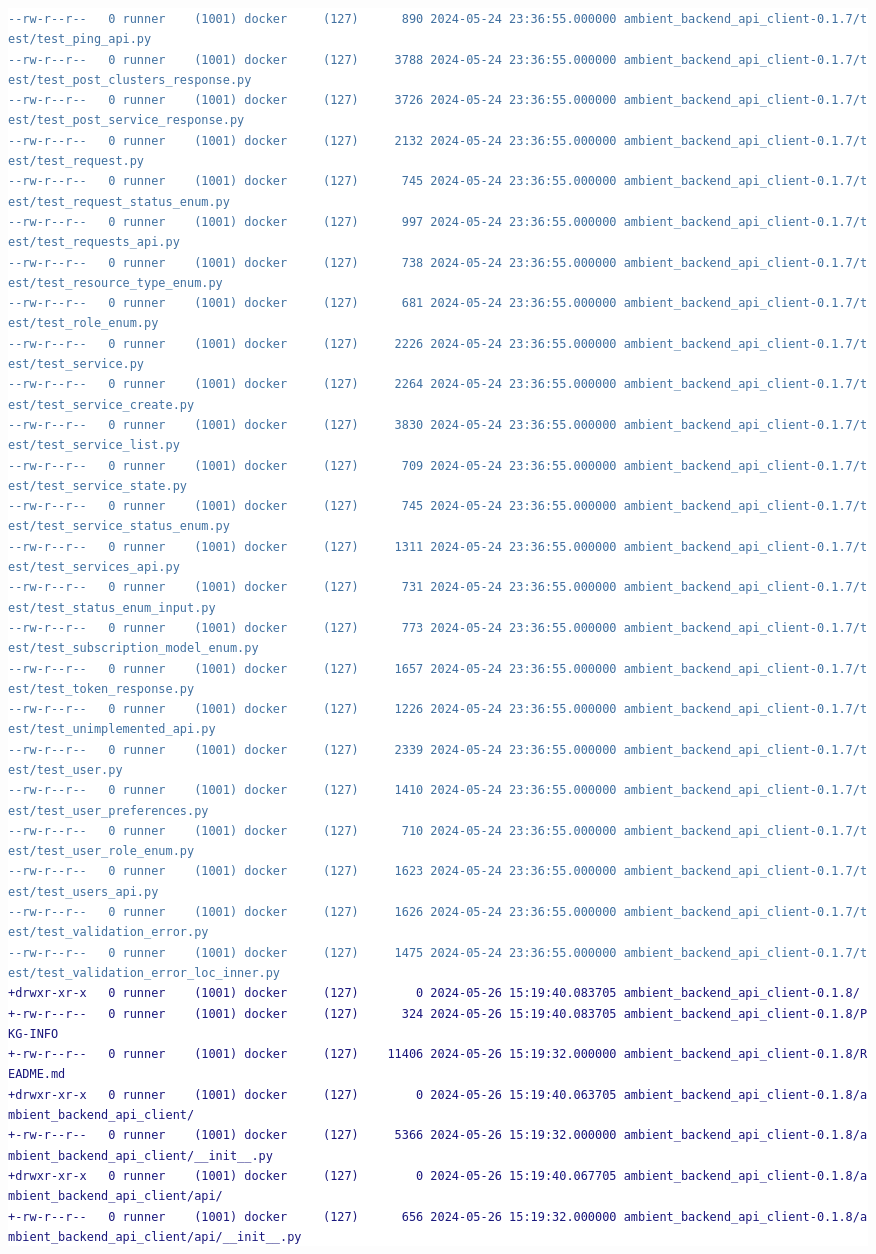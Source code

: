 ```diff
--rw-r--r--   0 runner    (1001) docker     (127)      890 2024-05-24 23:36:55.000000 ambient_backend_api_client-0.1.7/test/test_ping_api.py
--rw-r--r--   0 runner    (1001) docker     (127)     3788 2024-05-24 23:36:55.000000 ambient_backend_api_client-0.1.7/test/test_post_clusters_response.py
--rw-r--r--   0 runner    (1001) docker     (127)     3726 2024-05-24 23:36:55.000000 ambient_backend_api_client-0.1.7/test/test_post_service_response.py
--rw-r--r--   0 runner    (1001) docker     (127)     2132 2024-05-24 23:36:55.000000 ambient_backend_api_client-0.1.7/test/test_request.py
--rw-r--r--   0 runner    (1001) docker     (127)      745 2024-05-24 23:36:55.000000 ambient_backend_api_client-0.1.7/test/test_request_status_enum.py
--rw-r--r--   0 runner    (1001) docker     (127)      997 2024-05-24 23:36:55.000000 ambient_backend_api_client-0.1.7/test/test_requests_api.py
--rw-r--r--   0 runner    (1001) docker     (127)      738 2024-05-24 23:36:55.000000 ambient_backend_api_client-0.1.7/test/test_resource_type_enum.py
--rw-r--r--   0 runner    (1001) docker     (127)      681 2024-05-24 23:36:55.000000 ambient_backend_api_client-0.1.7/test/test_role_enum.py
--rw-r--r--   0 runner    (1001) docker     (127)     2226 2024-05-24 23:36:55.000000 ambient_backend_api_client-0.1.7/test/test_service.py
--rw-r--r--   0 runner    (1001) docker     (127)     2264 2024-05-24 23:36:55.000000 ambient_backend_api_client-0.1.7/test/test_service_create.py
--rw-r--r--   0 runner    (1001) docker     (127)     3830 2024-05-24 23:36:55.000000 ambient_backend_api_client-0.1.7/test/test_service_list.py
--rw-r--r--   0 runner    (1001) docker     (127)      709 2024-05-24 23:36:55.000000 ambient_backend_api_client-0.1.7/test/test_service_state.py
--rw-r--r--   0 runner    (1001) docker     (127)      745 2024-05-24 23:36:55.000000 ambient_backend_api_client-0.1.7/test/test_service_status_enum.py
--rw-r--r--   0 runner    (1001) docker     (127)     1311 2024-05-24 23:36:55.000000 ambient_backend_api_client-0.1.7/test/test_services_api.py
--rw-r--r--   0 runner    (1001) docker     (127)      731 2024-05-24 23:36:55.000000 ambient_backend_api_client-0.1.7/test/test_status_enum_input.py
--rw-r--r--   0 runner    (1001) docker     (127)      773 2024-05-24 23:36:55.000000 ambient_backend_api_client-0.1.7/test/test_subscription_model_enum.py
--rw-r--r--   0 runner    (1001) docker     (127)     1657 2024-05-24 23:36:55.000000 ambient_backend_api_client-0.1.7/test/test_token_response.py
--rw-r--r--   0 runner    (1001) docker     (127)     1226 2024-05-24 23:36:55.000000 ambient_backend_api_client-0.1.7/test/test_unimplemented_api.py
--rw-r--r--   0 runner    (1001) docker     (127)     2339 2024-05-24 23:36:55.000000 ambient_backend_api_client-0.1.7/test/test_user.py
--rw-r--r--   0 runner    (1001) docker     (127)     1410 2024-05-24 23:36:55.000000 ambient_backend_api_client-0.1.7/test/test_user_preferences.py
--rw-r--r--   0 runner    (1001) docker     (127)      710 2024-05-24 23:36:55.000000 ambient_backend_api_client-0.1.7/test/test_user_role_enum.py
--rw-r--r--   0 runner    (1001) docker     (127)     1623 2024-05-24 23:36:55.000000 ambient_backend_api_client-0.1.7/test/test_users_api.py
--rw-r--r--   0 runner    (1001) docker     (127)     1626 2024-05-24 23:36:55.000000 ambient_backend_api_client-0.1.7/test/test_validation_error.py
--rw-r--r--   0 runner    (1001) docker     (127)     1475 2024-05-24 23:36:55.000000 ambient_backend_api_client-0.1.7/test/test_validation_error_loc_inner.py
+drwxr-xr-x   0 runner    (1001) docker     (127)        0 2024-05-26 15:19:40.083705 ambient_backend_api_client-0.1.8/
+-rw-r--r--   0 runner    (1001) docker     (127)      324 2024-05-26 15:19:40.083705 ambient_backend_api_client-0.1.8/PKG-INFO
+-rw-r--r--   0 runner    (1001) docker     (127)    11406 2024-05-26 15:19:32.000000 ambient_backend_api_client-0.1.8/README.md
+drwxr-xr-x   0 runner    (1001) docker     (127)        0 2024-05-26 15:19:40.063705 ambient_backend_api_client-0.1.8/ambient_backend_api_client/
+-rw-r--r--   0 runner    (1001) docker     (127)     5366 2024-05-26 15:19:32.000000 ambient_backend_api_client-0.1.8/ambient_backend_api_client/__init__.py
+drwxr-xr-x   0 runner    (1001) docker     (127)        0 2024-05-26 15:19:40.067705 ambient_backend_api_client-0.1.8/ambient_backend_api_client/api/
+-rw-r--r--   0 runner    (1001) docker     (127)      656 2024-05-26 15:19:32.000000 ambient_backend_api_client-0.1.8/ambient_backend_api_client/api/__init__.py
```